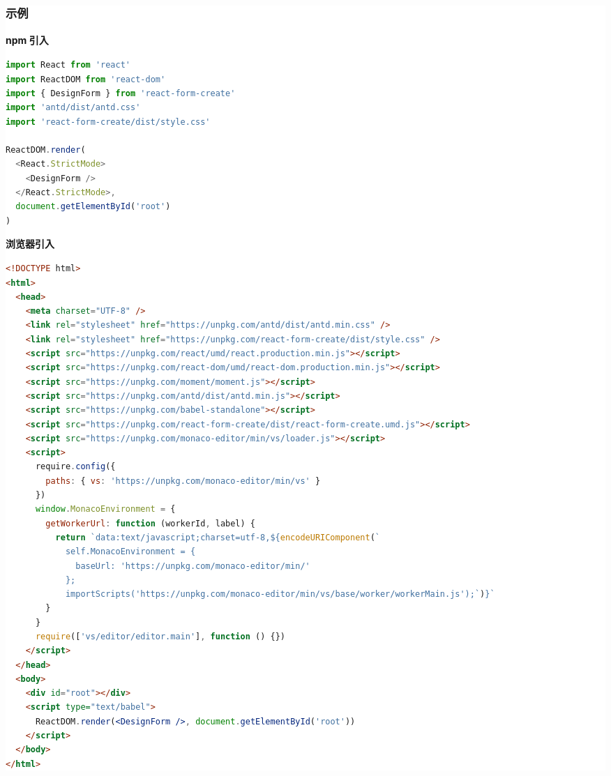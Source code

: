 ### 示例

**npm 引入**

```javascript
import React from 'react'
import ReactDOM from 'react-dom'
import { DesignForm } from 'react-form-create'
import 'antd/dist/antd.css'
import 'react-form-create/dist/style.css'

ReactDOM.render(
  <React.StrictMode>
    <DesignForm />
  </React.StrictMode>,
  document.getElementById('root')
)
```

**浏览器引入**

```html
<!DOCTYPE html>
<html>
  <head>
    <meta charset="UTF-8" />
    <link rel="stylesheet" href="https://unpkg.com/antd/dist/antd.min.css" />
    <link rel="stylesheet" href="https://unpkg.com/react-form-create/dist/style.css" />
    <script src="https://unpkg.com/react/umd/react.production.min.js"></script>
    <script src="https://unpkg.com/react-dom/umd/react-dom.production.min.js"></script>
    <script src="https://unpkg.com/moment/moment.js"></script>
    <script src="https://unpkg.com/antd/dist/antd.min.js"></script>
    <script src="https://unpkg.com/babel-standalone"></script>
    <script src="https://unpkg.com/react-form-create/dist/react-form-create.umd.js"></script>
    <script src="https://unpkg.com/monaco-editor/min/vs/loader.js"></script>
    <script>
      require.config({
        paths: { vs: 'https://unpkg.com/monaco-editor/min/vs' }
      })
      window.MonacoEnvironment = {
        getWorkerUrl: function (workerId, label) {
          return `data:text/javascript;charset=utf-8,${encodeURIComponent(`
            self.MonacoEnvironment = {
              baseUrl: 'https://unpkg.com/monaco-editor/min/'
            };
            importScripts('https://unpkg.com/monaco-editor/min/vs/base/worker/workerMain.js');`)}`
        }
      }
      require(['vs/editor/editor.main'], function () {})
    </script>
  </head>
  <body>
    <div id="root"></div>
    <script type="text/babel">
      ReactDOM.render(<DesignForm />, document.getElementById('root'))
    </script>
  </body>
</html>
```
